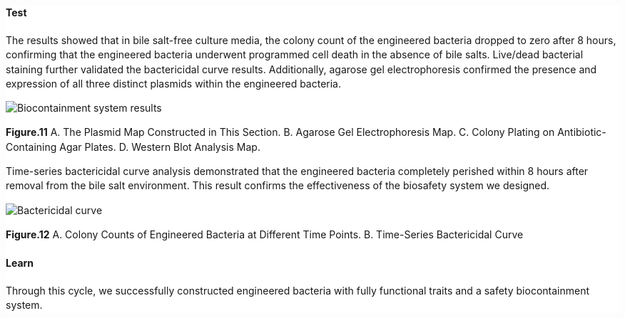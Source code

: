 #### Test
The results showed that in bile salt-free culture media, the colony count of the engineered bacteria dropped to zero after 8 hours, confirming that the engineered bacteria underwent programmed cell death in the absence of bile salts. Live/dead bacterial staining further validated the bactericidal curve results. Additionally, agarose gel electrophoresis confirmed the presence and expression of all three distinct plasmids within the engineered bacteria.

![Biocontainment system results](https://static.igem.wiki/teams/5562/engineering/figure-11-a-the-plasmid-map-constructed-in-this-section-b-agarose-gel-electrophoresis-map-c-colony-plating-on-antibiotic-containing-agar-plates-d-western-blot-analysis-map.webp)

**Figure.11** A. The Plasmid Map Constructed in This Section. B. Agarose Gel Electrophoresis Map. C. Colony Plating on Antibiotic-Containing Agar Plates. D. Western Blot Analysis Map.

Time-series bactericidal curve analysis demonstrated that the engineered bacteria completely perished within 8 hours after removal from the bile salt environment. This result confirms the effectiveness of the biosafety system we designed.

![Bactericidal curve](https://static.igem.wiki/teams/5562/engineering/figure-12-a-colony-counts-of-engineered-bacteria-at-different-time-points-b-time-series-bactericidal-curve.webp)

**Figure.12** A. Colony Counts of Engineered Bacteria at Different Time Points. B. Time-Series Bactericidal Curve

#### Learn
Through this cycle, we successfully constructed engineered bacteria with fully functional traits and a safety biocontainment system.


